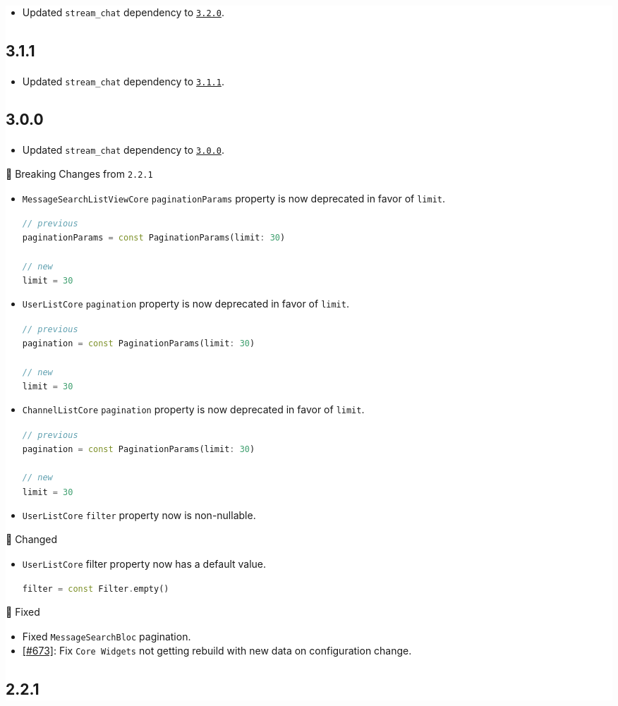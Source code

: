 - Updated `stream_chat` dependency to [`3.2.0`](https://pub.dev/packages/stream_chat/changelog).

## 3.1.1

- Updated `stream_chat` dependency to [`3.1.1`](https://pub.dev/packages/stream_chat/changelog).

## 3.0.0

- Updated `stream_chat` dependency to [`3.0.0`](https://pub.dev/packages/stream_chat/changelog).

🛑️ Breaking Changes from `2.2.1`

- `MessageSearchListViewCore` `paginationParams` property is now deprecated in favor of `limit`.
    ```dart
    // previous
    paginationParams = const PaginationParams(limit: 30)
    
    // new
    limit = 30
    ```
- `UserListCore` `pagination` property is now deprecated in favor of `limit`.
    ```dart
    // previous
    pagination = const PaginationParams(limit: 30)
    
    // new
    limit = 30
    ```
- `ChannelListCore` `pagination` property is now deprecated in favor of `limit`.
    ```dart
    // previous
    pagination = const PaginationParams(limit: 30)
    
    // new
    limit = 30
    ```

- `UserListCore` `filter` property now is non-nullable.

🔄 Changed

- `UserListCore` filter property now has a default value.
    ```dart
    filter = const Filter.empty()
    ```

🐞 Fixed

- Fixed `MessageSearchBloc` pagination.
- [[#673]](https://github.com/GetStream/stream-chat-flutter/issues/673): Fix `Core Widgets` not getting rebuild with new
  data on configuration change.

## 2.2.1
